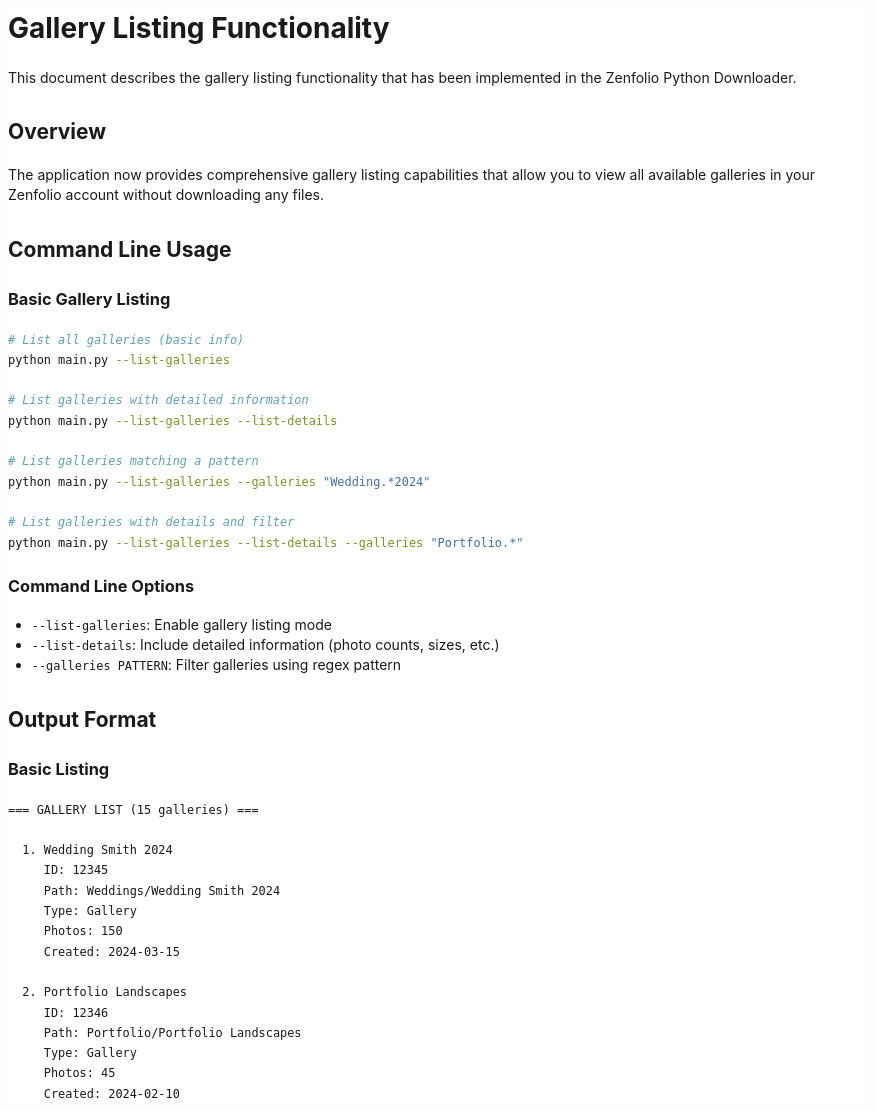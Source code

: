 # Gallery Listing Functionality

This document describes the gallery listing functionality that has been implemented in the Zenfolio Python Downloader.

## Overview

The application now provides comprehensive gallery listing capabilities that allow you to view all available galleries in your Zenfolio account without downloading any files.

## Command Line Usage

### Basic Gallery Listing

```bash
# List all galleries (basic info)
python main.py --list-galleries

# List galleries with detailed information
python main.py --list-galleries --list-details

# List galleries matching a pattern
python main.py --list-galleries --galleries "Wedding.*2024"

# List galleries with details and filter
python main.py --list-galleries --list-details --galleries "Portfolio.*"
```

### Command Line Options

- `--list-galleries`: Enable gallery listing mode
- `--list-details`: Include detailed information (photo counts, sizes, etc.)
- `--galleries PATTERN`: Filter galleries using regex pattern

## Output Format

### Basic Listing

```
=== GALLERY LIST (15 galleries) ===

  1. Wedding Smith 2024
     ID: 12345
     Path: Weddings/Wedding Smith 2024
     Type: Gallery
     Photos: 150
     Created: 2024-03-15

  2. Portfolio Landscapes
     ID: 12346
     Path: Portfolio/Portfolio Landscapes
     Type: Gallery
     Photos: 45
     Created: 2024-02-10
```
